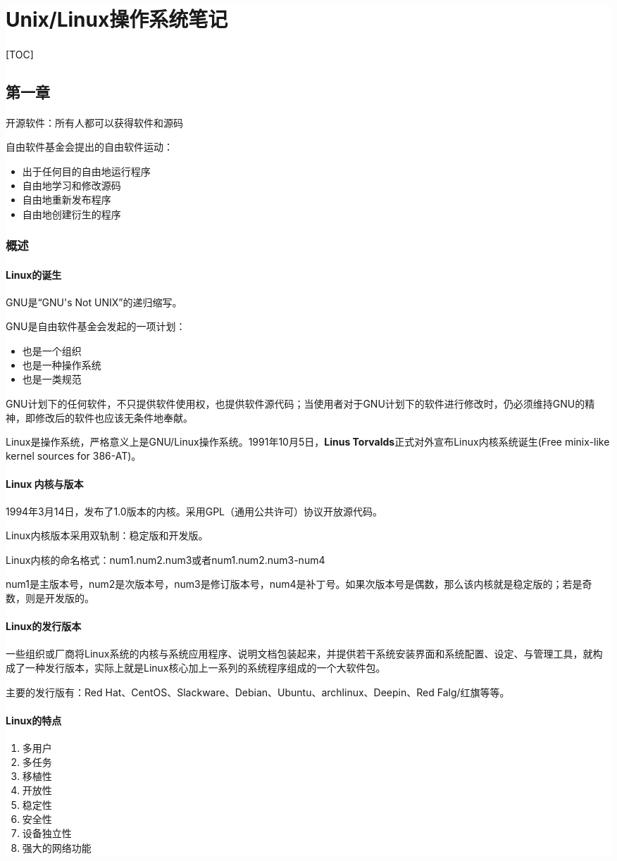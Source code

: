 # Unix/Linux操作系统笔记

[TOC]

## 第一章

开源软件：所有人都可以获得软件和源码

自由软件基金会提出的自由软件运动：

- 出于任何目的自由地运行程序
- 自由地学习和修改源码
- 自由地重新发布程序
- 自由地创建衍生的程序

### 概述

#### Linux的诞生

GNU是“GNU's Not UNIX”的递归缩写。

GNU是自由软件基金会发起的一项计划：

- 也是一个组织
- 也是一种操作系统
- 也是一类规范

GNU计划下的任何软件，不只提供软件使用权，也提供软件源代码；当使用者对于GNU计划下的软件进行修改时，仍必须维持GNU的精神，即修改后的软件也应该无条件地奉献。

Linux是操作系统，严格意义上是GNU/Linux操作系统。1991年10月5日，**Linus Torvalds**正式对外宣布Linux内核系统诞生(Free minix-like kernel sources for 386-AT)。

#### Linux 内核与版本

1994年3月14日，发布了1.0版本的内核。采用GPL（通用公共许可）协议开放源代码。

Linux内核版本采用双轨制：稳定版和开发版。

Linux内核的命名格式：num1.num2.num3或者num1.num2.num3-num4

num1是主版本号，num2是次版本号，num3是修订版本号，num4是补丁号。如果次版本号是偶数，那么该内核就是稳定版的；若是奇数，则是开发版的。

#### Linux的发行版本

一些组织或厂商将Linux系统的内核与系统应用程序、说明文档包装起来，并提供若干系统安装界面和系统配置、设定、与管理工具，就构成了一种发行版本，实际上就是Linux核心加上一系列的系统程序组成的一个大软件包。

主要的发行版有：Red Hat、CentOS、Slackware、Debian、Ubuntu、archlinux、Deepin、Red Falg/红旗等等。

#### Linux的特点

1. 多用户
2. 多任务
3. 移植性
4. 开放性
5. 稳定性
6. 安全性
7. 设备独立性
8. 强大的网络功能
